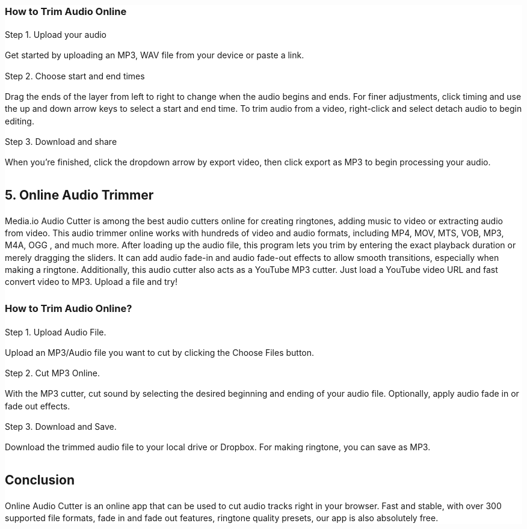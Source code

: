### How to Trim Audio Online

Step 1\. Upload your audio

Get started by uploading an MP3, WAV file from your device or paste a link.

Step 2\. Choose start and end times

Drag the ends of the layer from left to right to change when the audio begins and ends. For finer adjustments, click timing and use the up and down arrow keys to select a start and end time. To trim audio from a video, right-click and select detach audio to begin editing.

Step 3\. Download and share

When you’re finished, click the dropdown arrow by export video, then click export as MP3 to begin processing your audio.

## 5\. Online Audio Trimmer

Media.io Audio Cutter is among the best audio cutters online for creating ringtones, adding music to video or extracting audio from video. This audio trimmer online works with hundreds of video and audio formats, including MP4, MOV, MTS, VOB, MP3, M4A, OGG , and much more. After loading up the audio file, this program lets you trim by entering the exact playback duration or merely dragging the sliders. It can add audio fade-in and audio fade-out effects to allow smooth transitions, especially when making a ringtone. Additionally, this audio cutter also acts as a YouTube MP3 cutter. Just load a YouTube video URL and fast convert video to MP3\. Upload a file and try!

### How to Trim Audio Online?

Step 1\. Upload Audio File.

Upload an MP3/Audio file you want to cut by clicking the Choose Files button.

Step 2\. Cut MP3 Online.

With the MP3 cutter, cut sound by selecting the desired beginning and ending of your audio file. Optionally, apply audio fade in or fade out effects.

Step 3\. Download and Save.

Download the trimmed audio file to your local drive or Dropbox. For making ringtone, you can save as MP3.

## Conclusion

Online Audio Cutter is an online app that can be used to cut audio tracks right in your browser. Fast and stable, with over 300 supported file formats, fade in and fade out features, ringtone quality presets, our app is also absolutely free.

<ins class="adsbygoogle"
     style="display:block"
     data-ad-format="autorelaxed"
     data-ad-client="ca-pub-7571918770474297"
     data-ad-slot="1223367746"></ins>

<ins class="adsbygoogle"
     style="display:block"
     data-ad-client="ca-pub-7571918770474297"
     data-ad-slot="8358498916"
     data-ad-format="auto"
     data-full-width-responsive="true"></ins>
